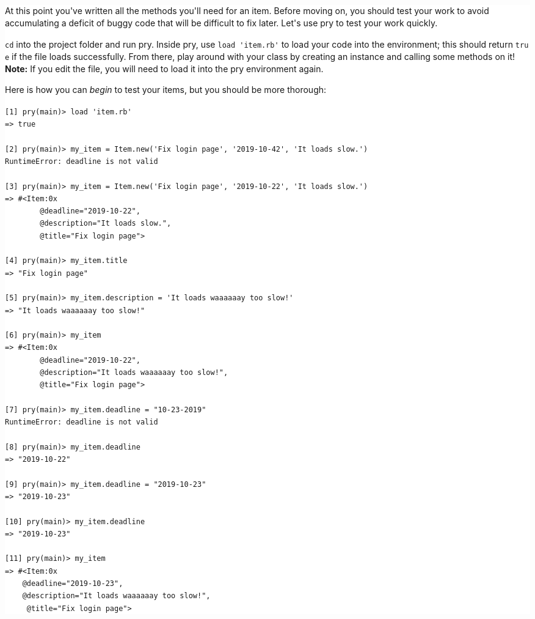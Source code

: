 At this point you've written all the methods you'll need for an item. Before
moving on, you should test your work to avoid accumulating a deficit of buggy
code that will be difficult to fix later. Let's use pry to test your work
quickly.

`cd` into the project folder and run pry. Inside pry, use `load 'item.rb'` to
load your code into the environment; this should return `true` if the file loads
successfully. From there, play around with your class by creating an instance
and calling some methods on it! **Note:** If you edit the file, you will need to
load it into the pry environment again.

Here is how you can _begin_ to test your items, but you should be more thorough:

```plaintext
[1] pry(main)> load 'item.rb'
=> true

[2] pry(main)> my_item = Item.new('Fix login page', '2019-10-42', 'It loads slow.')
RuntimeError: deadline is not valid

[3] pry(main)> my_item = Item.new('Fix login page', '2019-10-22', 'It loads slow.')
=> #<Item:0x
        @deadline="2019-10-22",
        @description="It loads slow.",
        @title="Fix login page">

[4] pry(main)> my_item.title
=> "Fix login page"

[5] pry(main)> my_item.description = 'It loads waaaaaay too slow!'
=> "It loads waaaaaay too slow!"

[6] pry(main)> my_item
=> #<Item:0x
        @deadline="2019-10-22",
        @description="It loads waaaaaay too slow!",
        @title="Fix login page">

[7] pry(main)> my_item.deadline = "10-23-2019"
RuntimeError: deadline is not valid

[8] pry(main)> my_item.deadline
=> "2019-10-22"

[9] pry(main)> my_item.deadline = "2019-10-23"
=> "2019-10-23"

[10] pry(main)> my_item.deadline
=> "2019-10-23"

[11] pry(main)> my_item
=> #<Item:0x
    @deadline="2019-10-23",
    @description="It loads waaaaaay too slow!",
     @title="Fix login page">
```


[ruby-date]: https://ruby-doc.org/stdlib-2.6.1/libdoc/date/rdoc/Date.html
[string-ljust]: https://ruby-doc.org/core-2.2.0/String.html#method-i-ljust
[array-sort-by]: https://ruby-doc.org/core-2.5.0/Array.html#method-i-sort_by-21